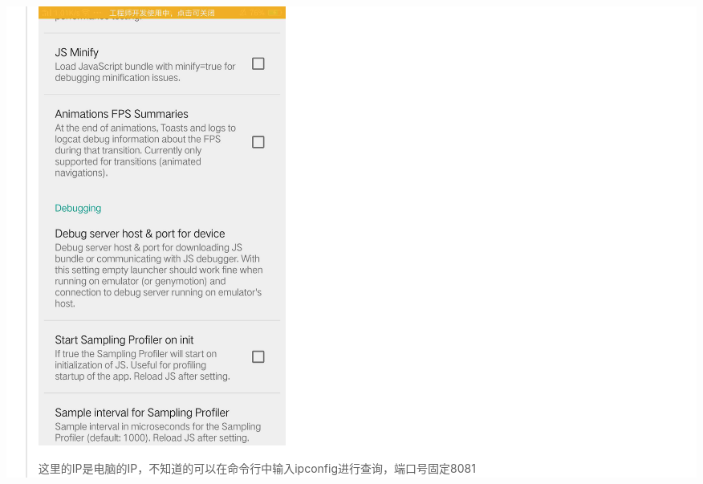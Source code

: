 > <img src="https://github.com/yangchch6/react-native-MyApp/blob/master/screenshots/picture15.png?raw=true" width="309" height="547" />
>
> 这里的IP是电脑的IP，不知道的可以在命令行中输入ipconfig进行查询，端口号固定8081
>
